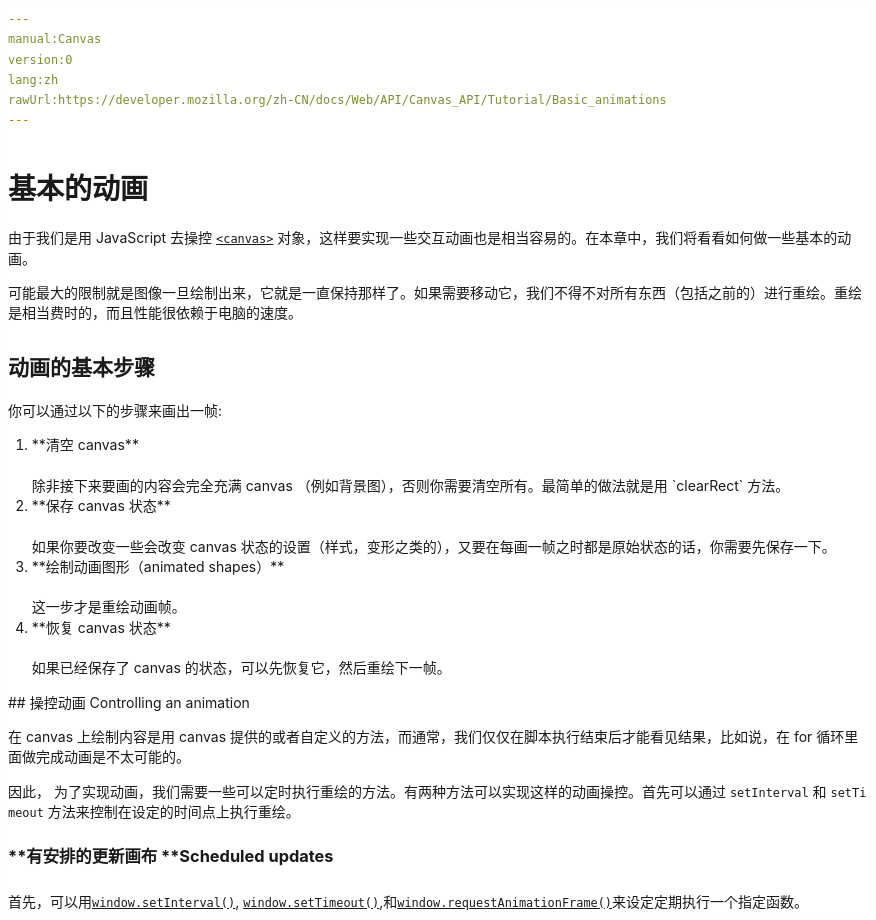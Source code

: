 ```yaml
---
manual:Canvas
version:0
lang:zh
rawUrl:https://developer.mozilla.org/zh-CN/docs/Web/API/Canvas_API/Tutorial/Basic_animations
---
```


# 基本的动画

  

   



 

  

由于我们是用 JavaScript 去操控 [`<canvas>`](%3 "<canvas>元素可被用来通过脚本（通常是JavaScript）绘制图形。比如,它可以被用来绘制图形,制作图片集合,甚至用来实现动画效果。你可以(也应该)在元素标签内写入可提供替代的的代码内容，这些内容将会在在旧的、不支持<canvas>元素的浏览器或是禁用了JavaScript的浏览器内渲染并展现。") 对象，这样要实现一些交互动画也是相当容易的。在本章中，我们将看看如何做一些基本的动画。

 
 

可能最大的限制就是图像一旦绘制出来，它就是一直保持那样了。如果需要移动它，我们不得不对所有东西（包括之前的）进行重绘。重绘是相当费时的，而且性能很依赖于电脑的速度。

 
## 动画的基本步骤<a name="Basic_animation_steps"></a>
 

你可以通过以下的步骤来画出一帧:

 <ol> <li>**清空 canvas**<br></br> 除非接下来要画的内容会完全充满 canvas （例如背景图），否则你需要清空所有。最简单的做法就是用 `clearRect` 方法。</li> <li>**保存 canvas 状态**<br></br> 如果你要改变一些会改变 canvas 状态的设置（样式，变形之类的），又要在每画一帧之时都是原始状态的话，你需要先保存一下。</li> <li>**绘制动画图形（animated shapes）**<br></br> 这一步才是重绘动画帧。</li> <li>**恢复 canvas 状态**<br></br> 如果已经保存了 canvas 的状态，可以先恢复它，然后重绘下一帧。</li> </ol> 
## 操控动画 Controlling an animation<a name="Controlling_an_animation"></a>
 

在 canvas 上绘制内容是用 canvas 提供的或者自定义的方法，而通常，我们仅仅在脚本执行结束后才能看见结果，比如说，在 for 循环里面做完成动画是不太可能的。

 

因此， 为了实现动画，我们需要一些可以定时执行重绘的方法。有两种方法可以实现这样的动画操控。首先可以通过 `setInterval` 和 `setTimeout` 方法来控制在设定的时间点上执行重绘。

 
### **有安排的更新画布 **Scheduled updates<a name="有安排的更新画布_Scheduled_updates"></a>
 
###  <a name="sect1"></a>
 

首先，可以用[`window.setInterval()`](%340 "WindowOrWorkerGlobalScope 的 setInterval() 方法重复调用一个函数或执行一个代码段，在每次调用之间具有固定的时间延迟。"), [`window.setTimeout()`](%341 "WindowOrWorkerGlobalScope 混合的 setTimeout()方法设置一个定时器，该定时器在定时器到期后执行一个函数或指定的一段代码。"),和[`window.requestAnimationFrame()`](%342 "当你准备好更新屏幕画面时你就应该调用此方法。这会要求你的动画函数在浏览器下次重绘前执行。回调的次数常是每秒60次，但大多数浏览器通常匹配 W3C 所建议的刷新率。运行在后台标签页或者隐藏的<iframe> 里时，requestAnimationFrame() 暂停调用以提升性能和电池寿命。")来设定定期执行一个指定函数。
